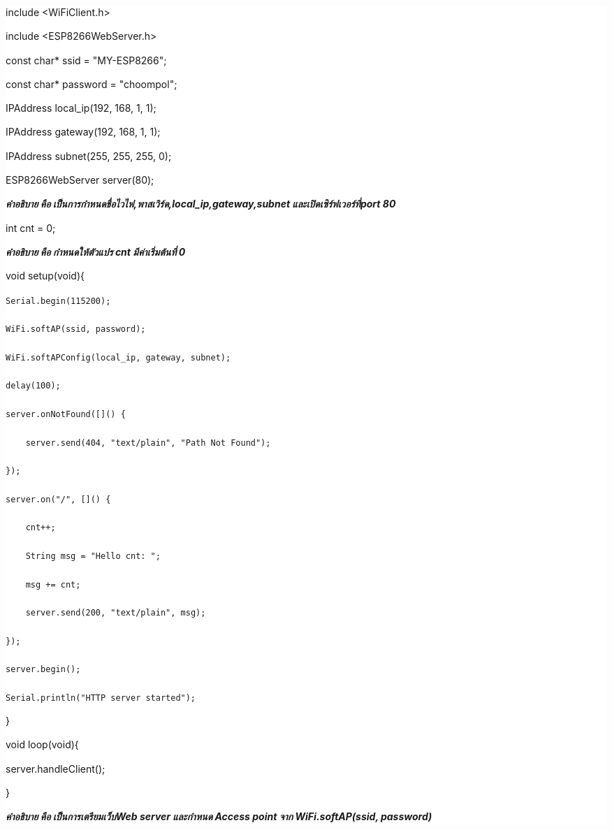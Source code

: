 include <WiFiClient.h>

include <ESP8266WebServer.h>

const char* ssid = "MY-ESP8266";

const char* password = "choompol";

IPAddress local_ip(192, 168, 1, 1);

IPAddress gateway(192, 168, 1, 1);

IPAddress subnet(255, 255, 255, 0);

ESP8266WebServer server(80);

***คำอธิบาย คือ เป็นการกำหนดชื่อไวไฟ,พาสเวิร์ด,local_ip,gateway,subnet และเปิดเซิร์ฟเวอร์ที่port 80***

int cnt = 0;

***คำอธิบาย คือ กำหนดให้ตัวแปร cnt มีค่าเริ่มต้นที่ 0***

void setup(void){

	Serial.begin(115200);

	WiFi.softAP(ssid, password);
	
	WiFi.softAPConfig(local_ip, gateway, subnet);
	
	delay(100);

	server.onNotFound([]() {
	
		server.send(404, "text/plain", "Path Not Found");
		
	});

	server.on("/", []() {
	
		cnt++;
		
		String msg = "Hello cnt: ";
		
		msg += cnt;
		
		server.send(200, "text/plain", msg);
		
	});

	server.begin();
	
	Serial.println("HTTP server started");
	
}

void loop(void){

  server.handleClient();
  
}

***คำอธิบาย คือ เป็นการเตรียมเว็บWeb server และกำหนด Access point จาก WiFi.softAP(ssid, password)***

